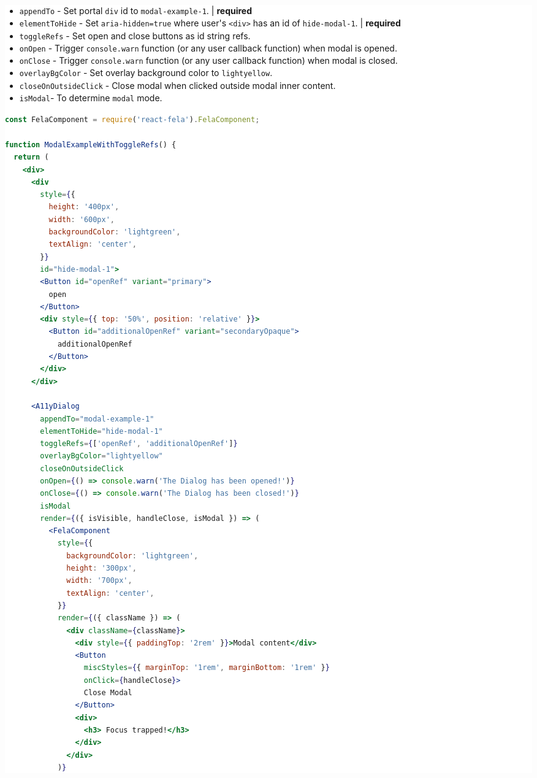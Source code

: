 * `appendTo` - Set portal `div` id to `modal-example-1`. | **required**
* `elementToHide` - Set `aria-hidden=true` where user's `<div>` has an id of `hide-modal-1`. | **required**
* `toggleRefs` - Set open and close buttons as id string refs.
* `onOpen` - Trigger `console.warn` function (or any user callback function) when modal is opened.
* `onClose` - Trigger `console.warn` function (or any user callback function) when modal is closed.
* `overlayBgColor` - Set overlay background color to `lightyellow`.
* `closeOnOutsideClick` - Close modal when clicked outside modal inner content.
* `isModal`- To determine `modal` mode.

```jsx
const FelaComponent = require('react-fela').FelaComponent;

function ModalExampleWithToggleRefs() {
  return (
    <div>
      <div
        style={{
          height: '400px',
          width: '600px',
          backgroundColor: 'lightgreen',
          textAlign: 'center',
        }}
        id="hide-modal-1">
        <Button id="openRef" variant="primary">
          open
        </Button>
        <div style={{ top: '50%', position: 'relative' }}>
          <Button id="additionalOpenRef" variant="secondaryOpaque">
            additionalOpenRef
          </Button>
        </div>
      </div>

      <A11yDialog
        appendTo="modal-example-1"
        elementToHide="hide-modal-1"
        toggleRefs={['openRef', 'additionalOpenRef']}
        overlayBgColor="lightyellow"
        closeOnOutsideClick
        onOpen={() => console.warn('The Dialog has been opened!')}
        onClose={() => console.warn('The Dialog has been closed!')}
        isModal
        render={({ isVisible, handleClose, isModal }) => (
          <FelaComponent
            style={{
              backgroundColor: 'lightgreen',
              height: '300px',
              width: '700px',
              textAlign: 'center',
            }}
            render={({ className }) => (
              <div className={className}>
                <div style={{ paddingTop: '2rem' }}>Modal content</div>
                <Button
                  miscStyles={{ marginTop: '1rem', marginBottom: '1rem' }}
                  onClick={handleClose}>
                  Close Modal
                </Button>
                <div>
                  <h3> Focus trapped!</h3>
                </div>
              </div>
            )}
```